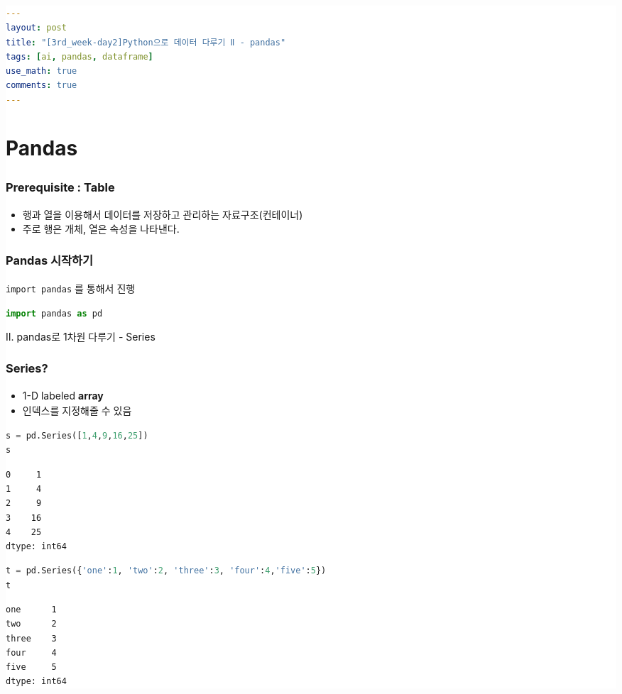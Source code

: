 ```yaml
---
layout: post
title: "[3rd_week-day2]Python으로 데이터 다루기 Ⅱ - pandas"
tags: [ai, pandas, dataframe]
use_math: true
comments: true
---
```


# Pandas

### Prerequisite : Table

- 행과 열을 이용해서 데이터를 저장하고 관리하는 자료구조(컨테이너)
- 주로 행은 개체, 열은 속성을 나타낸다.

### Pandas 시작하기

`import pandas` 를 통해서 진행

```python
import pandas as pd
```

Ⅱ. pandas로 1차원 다루기 - Series

### Series?

- 1-D labeled **array**
- 인덱스를 지정해줄 수 있음

```python
s = pd.Series([1,4,9,16,25])
s
```

    0     1
    1     4
    2     9
    3    16
    4    25
    dtype: int64

```python
t = pd.Series({'one':1, 'two':2, 'three':3, 'four':4,'five':5})
t
```

    one      1
    two      2
    three    3
    four     4
    five     5
    dtype: int64
